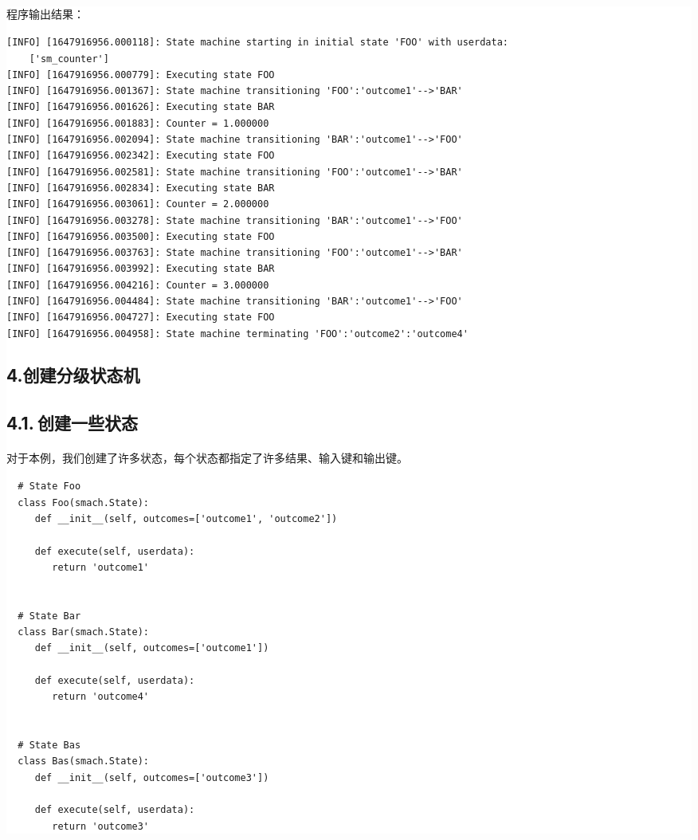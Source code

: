 程序输出结果：
```
[INFO] [1647916956.000118]: State machine starting in initial state 'FOO' with userdata: 
	['sm_counter']
[INFO] [1647916956.000779]: Executing state FOO
[INFO] [1647916956.001367]: State machine transitioning 'FOO':'outcome1'-->'BAR'
[INFO] [1647916956.001626]: Executing state BAR
[INFO] [1647916956.001883]: Counter = 1.000000
[INFO] [1647916956.002094]: State machine transitioning 'BAR':'outcome1'-->'FOO'
[INFO] [1647916956.002342]: Executing state FOO
[INFO] [1647916956.002581]: State machine transitioning 'FOO':'outcome1'-->'BAR'
[INFO] [1647916956.002834]: Executing state BAR
[INFO] [1647916956.003061]: Counter = 2.000000
[INFO] [1647916956.003278]: State machine transitioning 'BAR':'outcome1'-->'FOO'
[INFO] [1647916956.003500]: Executing state FOO
[INFO] [1647916956.003763]: State machine transitioning 'FOO':'outcome1'-->'BAR'
[INFO] [1647916956.003992]: Executing state BAR
[INFO] [1647916956.004216]: Counter = 3.000000
[INFO] [1647916956.004484]: State machine transitioning 'BAR':'outcome1'-->'FOO'
[INFO] [1647916956.004727]: Executing state FOO
[INFO] [1647916956.004958]: State machine terminating 'FOO':'outcome2':'outcome4'

```

## 4.创建分级状态机
## 4.1. 创建一些状态
对于本例，我们创建了许多状态，每个状态都指定了许多结果、输入键和输出键。
```
  # State Foo
  class Foo(smach.State):
     def __init__(self, outcomes=['outcome1', 'outcome2'])
     
     def execute(self, userdata):
        return 'outcome1'


  # State Bar
  class Bar(smach.State):
     def __init__(self, outcomes=['outcome1'])
     
     def execute(self, userdata):
        return 'outcome4'


  # State Bas
  class Bas(smach.State):
     def __init__(self, outcomes=['outcome3'])
     
     def execute(self, userdata):
        return 'outcome3'
```
